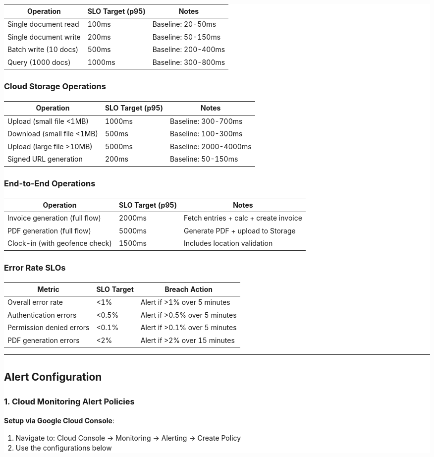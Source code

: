 | Operation | SLO Target (p95) | Notes |
|-----------|------------------|-------|
| Single document read | 100ms | Baseline: 20-50ms |
| Single document write | 200ms | Baseline: 50-150ms |
| Batch write (10 docs) | 500ms | Baseline: 200-400ms |
| Query (1000 docs) | 1000ms | Baseline: 300-800ms |

### Cloud Storage Operations

| Operation | SLO Target (p95) | Notes |
|-----------|------------------|-------|
| Upload (small file <1MB) | 1000ms | Baseline: 300-700ms |
| Download (small file <1MB) | 500ms | Baseline: 100-300ms |
| Upload (large file >10MB) | 5000ms | Baseline: 2000-4000ms |
| Signed URL generation | 200ms | Baseline: 50-150ms |

### End-to-End Operations

| Operation | SLO Target (p95) | Notes |
|-----------|------------------|-------|
| Invoice generation (full flow) | 2000ms | Fetch entries + calc + create invoice |
| PDF generation (full flow) | 5000ms | Generate PDF + upload to Storage |
| Clock-in (with geofence check) | 1500ms | Includes location validation |

### Error Rate SLOs

| Metric | SLO Target | Breach Action |
|--------|------------|---------------|
| Overall error rate | <1% | Alert if >1% over 5 minutes |
| Authentication errors | <0.5% | Alert if >0.5% over 5 minutes |
| Permission denied errors | <0.1% | Alert if >0.1% over 5 minutes |
| PDF generation errors | <2% | Alert if >2% over 15 minutes |

---

## Alert Configuration

### 1. Cloud Monitoring Alert Policies

**Setup via Google Cloud Console**:
1. Navigate to: Cloud Console → Monitoring → Alerting → Create Policy
2. Use the configurations below
